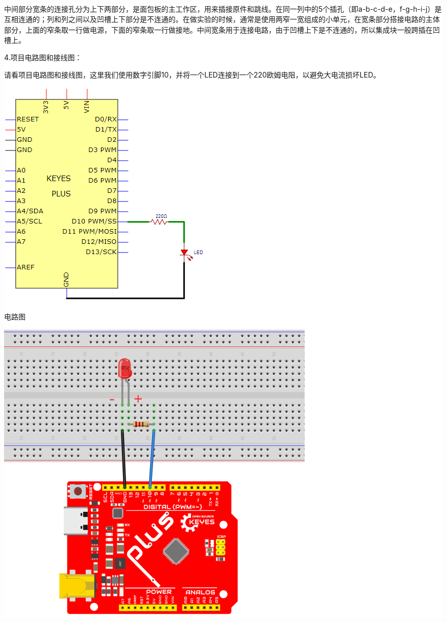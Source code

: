 中间部分宽条的连接孔分为上下两部分，是面包板的主工作区，用来插接原件和跳线。在同一列中的5个插孔（即a-b-c-d-e，f-g-h-i-j）是互相连通的；列和列之间以及凹槽上下部分是不连通的。在做实验的时候，通常是使用两窄一宽组成的小单元，在宽条部分搭接电路的主体部分，上面的窄条取一行做电源，下面的窄条取一行做接地。中间宽条用于连接电路，由于凹槽上下是不连通的，所以集成块一般跨插在凹槽上。

4.项目电路图和接线图：

请看项目电路图和接线图，这里我们使用数字引脚10，并将一个LED连接到一个220欧姆电阻，以避免大电流损坏LED。

![](media/50ee6c9b34f9b9017aeb430f1785c233.png)

电路图

![](media/67dd9f24c960a58c895b9d6aa62f1a9c.png)
